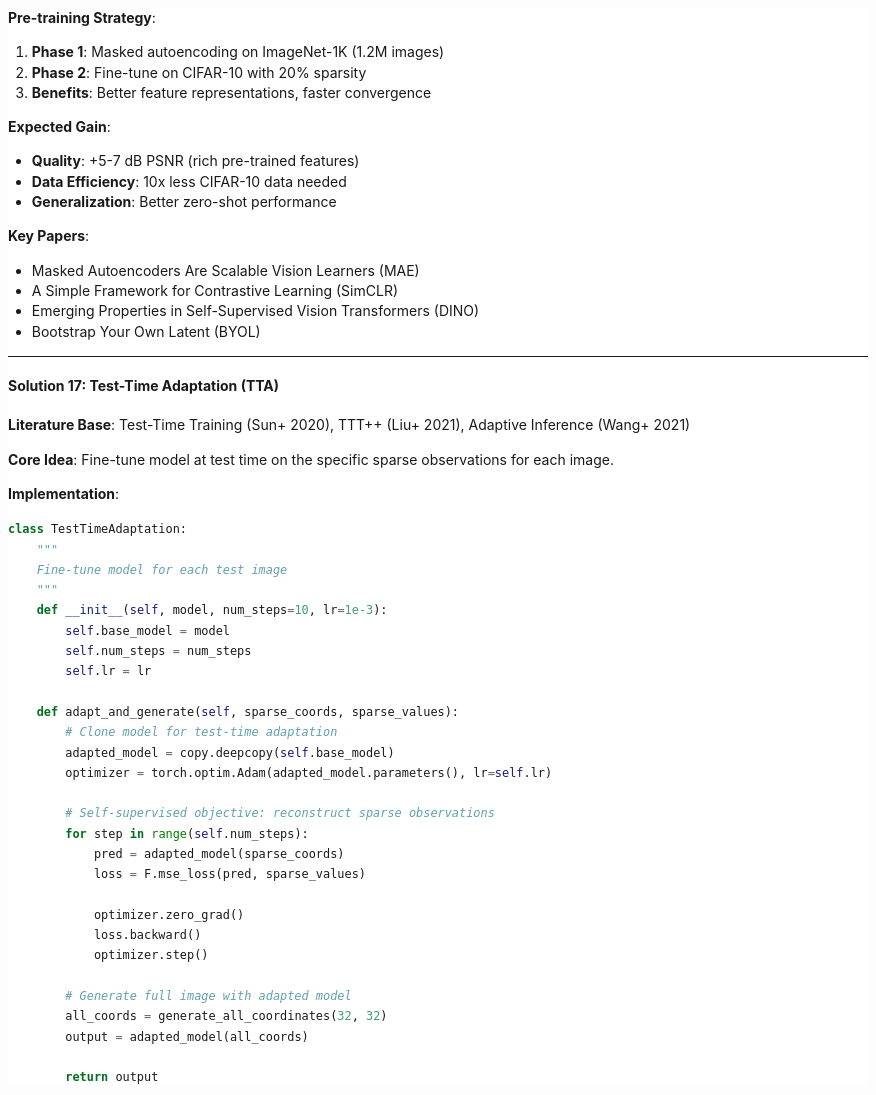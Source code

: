 **Pre-training Strategy**:
1. **Phase 1**: Masked autoencoding on ImageNet-1K (1.2M images)
2. **Phase 2**: Fine-tune on CIFAR-10 with 20% sparsity
3. **Benefits**: Better feature representations, faster convergence

**Expected Gain**:
- **Quality**: +5-7 dB PSNR (rich pre-trained features)
- **Data Efficiency**: 10x less CIFAR-10 data needed
- **Generalization**: Better zero-shot performance

**Key Papers**:
- Masked Autoencoders Are Scalable Vision Learners (MAE)
- A Simple Framework for Contrastive Learning (SimCLR)
- Emerging Properties in Self-Supervised Vision Transformers (DINO)
- Bootstrap Your Own Latent (BYOL)

---

#### **Solution 17: Test-Time Adaptation (TTA)**
**Literature Base**: Test-Time Training (Sun+ 2020), TTT++ (Liu+ 2021), Adaptive Inference (Wang+ 2021)

**Core Idea**: Fine-tune model at test time on the specific sparse observations for each image.

**Implementation**:
```python
class TestTimeAdaptation:
    """
    Fine-tune model for each test image
    """
    def __init__(self, model, num_steps=10, lr=1e-3):
        self.base_model = model
        self.num_steps = num_steps
        self.lr = lr

    def adapt_and_generate(self, sparse_coords, sparse_values):
        # Clone model for test-time adaptation
        adapted_model = copy.deepcopy(self.base_model)
        optimizer = torch.optim.Adam(adapted_model.parameters(), lr=self.lr)

        # Self-supervised objective: reconstruct sparse observations
        for step in range(self.num_steps):
            pred = adapted_model(sparse_coords)
            loss = F.mse_loss(pred, sparse_values)

            optimizer.zero_grad()
            loss.backward()
            optimizer.step()

        # Generate full image with adapted model
        all_coords = generate_all_coordinates(32, 32)
        output = adapted_model(all_coords)

        return output
```
